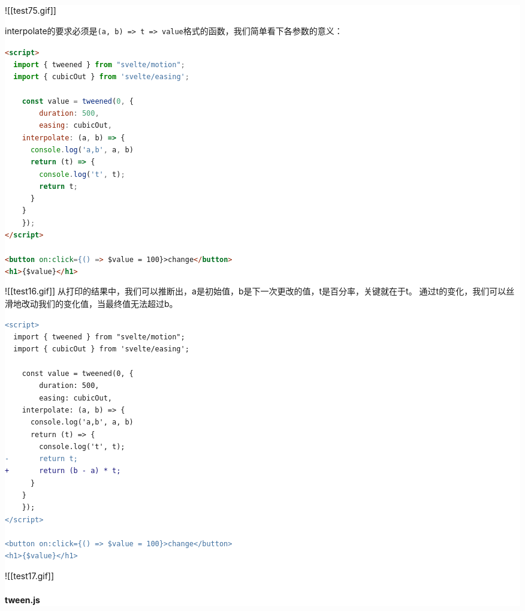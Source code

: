 ```html
```

![[test75.gif]]

interpolate的要求必须是`(a, b) => t => value`格式的函数，我们简单看下各参数的意义：
```html
<script>
  import { tweened } from "svelte/motion";
  import { cubicOut } from 'svelte/easing';

	const value = tweened(0, {
		duration: 500,
		easing: cubicOut,
    interpolate: (a, b) => {
      console.log('a,b', a, b)
      return (t) => {
        console.log('t', t);
        return t;
      }
    }
	});
</script>

<button on:click={() => $value = 100}>change</button>
<h1>{$value}</h1>
```
![[test16.gif]]
从打印的结果中，我们可以推断出，a是初始值，b是下一次更改的值，t是百分率，关键就在于t。
通过t的变化，我们可以丝滑地改动我们的变化值，当最终值无法超过b。

```diff
<script>
  import { tweened } from "svelte/motion";
  import { cubicOut } from 'svelte/easing';

	const value = tweened(0, {
		duration: 500,
		easing: cubicOut,
    interpolate: (a, b) => {
      console.log('a,b', a, b)
      return (t) => {
        console.log('t', t);
-       return t;
+       return (b - a) * t;
      }
    }
	});
</script>

<button on:click={() => $value = 100}>change</button>
<h1>{$value}</h1>
```
![[test17.gif]]
#### tween.js
